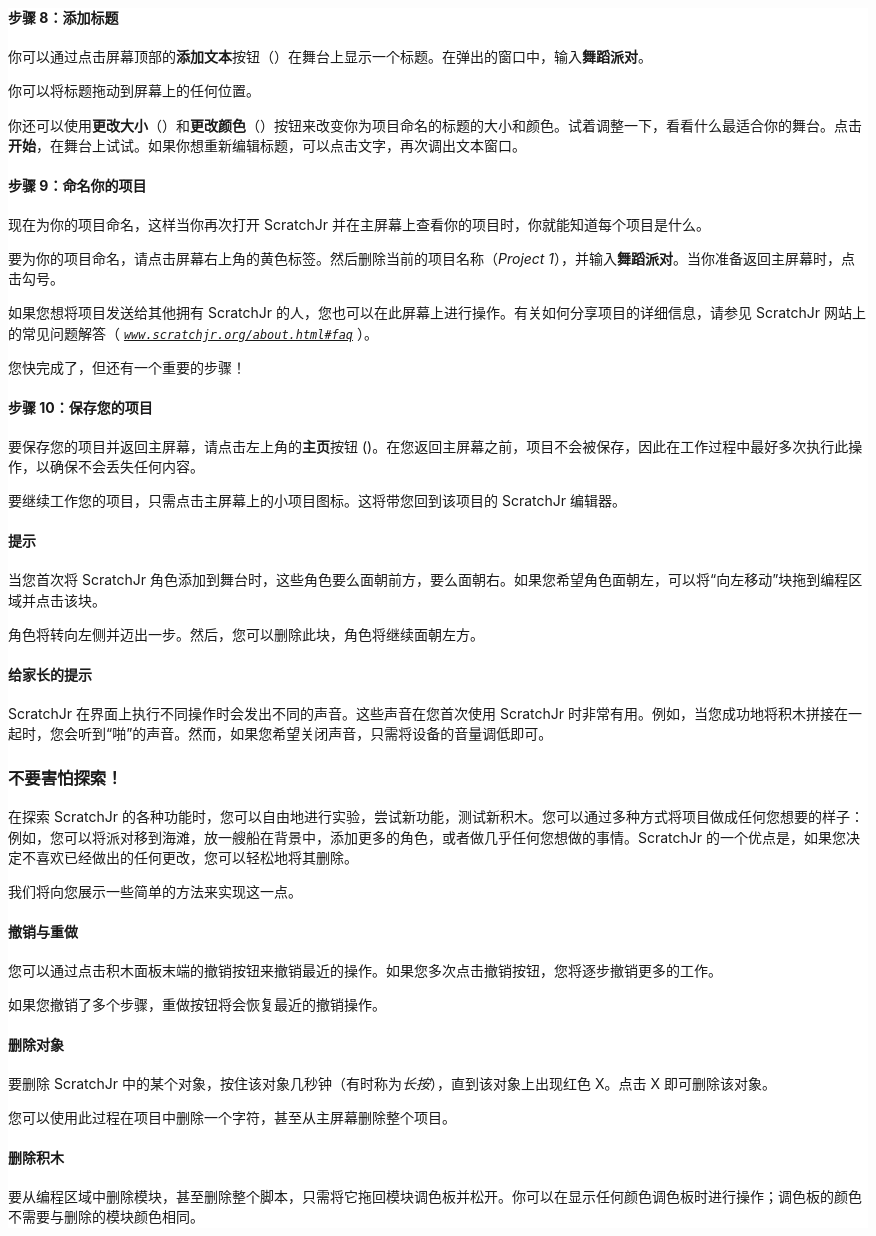 #### **步骤 8：添加标题**

你可以通过点击屏幕顶部的**添加文本**按钮（）在舞台上显示一个标题。在弹出的窗口中，输入**舞蹈派对**。

你可以将标题拖动到屏幕上的任何位置。

你还可以使用**更改大小**（）和**更改颜色**（）按钮来改变你为项目命名的标题的大小和颜色。试着调整一下，看看什么最适合你的舞台。点击**开始**，在舞台上试试。如果你想重新编辑标题，可以点击文字，再次调出文本窗口。

#### **步骤 9：命名你的项目**

现在为你的项目命名，这样当你再次打开 ScratchJr 并在主屏幕上查看你的项目时，你就能知道每个项目是什么。

要为你的项目命名，请点击屏幕右上角的黄色标签。然后删除当前的项目名称（*Project 1*），并输入**舞蹈派对**。当你准备返回主屏幕时，点击勾号。

如果您想将项目发送给其他拥有 ScratchJr 的人，您也可以在此屏幕上进行操作。有关如何分享项目的详细信息，请参见 ScratchJr 网站上的常见问题解答（ *[`www.scratchjr.org/about.html#faq`](http://www.scratchjr.org/about.html#faq)* ）。

您快完成了，但还有一个重要的步骤！

#### **步骤 10：保存您的项目**

要保存您的项目并返回主屏幕，请点击左上角的**主页**按钮 ()。在您返回主屏幕之前，项目不会被保存，因此在工作过程中最好多次执行此操作，以确保不会丢失任何内容。

要继续工作您的项目，只需点击主屏幕上的小项目图标。这将带您回到该项目的 ScratchJr 编辑器。

#### **提示**

当您首次将 ScratchJr 角色添加到舞台时，这些角色要么面朝前方，要么面朝右。如果您希望角色面朝左，可以将“向左移动”块拖到编程区域并点击该块。

角色将转向左侧并迈出一步。然后，您可以删除此块，角色将继续面朝左方。

#### **给家长的提示**

ScratchJr 在界面上执行不同操作时会发出不同的声音。这些声音在您首次使用 ScratchJr 时非常有用。例如，当您成功地将积木拼接在一起时，您会听到“啪”的声音。然而，如果您希望关闭声音，只需将设备的音量调低即可。

### **不要害怕探索！**

在探索 ScratchJr 的各种功能时，您可以自由地进行实验，尝试新功能，测试新积木。您可以通过多种方式将项目做成任何您想要的样子：例如，您可以将派对移到海滩，放一艘船在背景中，添加更多的角色，或者做几乎任何您想做的事情。ScratchJr 的一个优点是，如果您决定不喜欢已经做出的任何更改，您可以轻松地将其删除。

我们将向您展示一些简单的方法来实现这一点。

#### **撤销与重做**

您可以通过点击积木面板末端的撤销按钮来撤销最近的操作。如果您多次点击撤销按钮，您将逐步撤销更多的工作。

如果您撤销了多个步骤，重做按钮将会恢复最近的撤销操作。

#### **删除对象**

要删除 ScratchJr 中的某个对象，按住该对象几秒钟（有时称为*长按*），直到该对象上出现红色 X。点击 X 即可删除该对象。

您可以使用此过程在项目中删除一个字符，甚至从主屏幕删除整个项目。

#### **删除积木**

要从编程区域中删除模块，甚至删除整个脚本，只需将它拖回模块调色板并松开。你可以在显示任何颜色调色板时进行操作；调色板的颜色不需要与删除的模块颜色相同。
